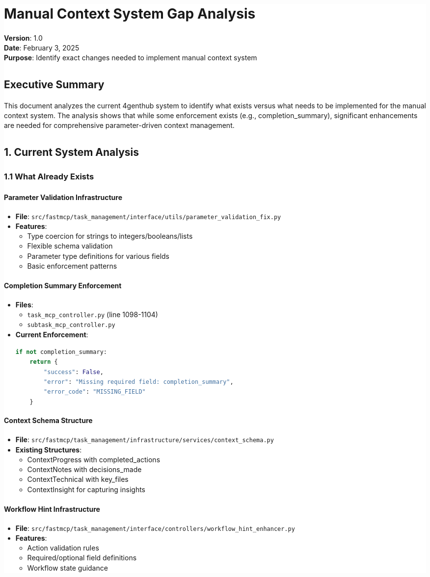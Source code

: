 # Manual Context System Gap Analysis
**Version**: 1.0  
**Date**: February 3, 2025  
**Purpose**: Identify exact changes needed to implement manual context system

## Executive Summary

This document analyzes the current 4genthub system to identify what exists versus what needs to be implemented for the manual context system. The analysis shows that while some enforcement exists (e.g., completion_summary), significant enhancements are needed for comprehensive parameter-driven context management.

## 1. Current System Analysis

### 1.1 What Already Exists

#### Parameter Validation Infrastructure
- **File**: `src/fastmcp/task_management/interface/utils/parameter_validation_fix.py`
- **Features**:
  - Type coercion for strings to integers/booleans/lists
  - Flexible schema validation
  - Parameter type definitions for various fields
  - Basic enforcement patterns

#### Completion Summary Enforcement
- **Files**: 
  - `task_mcp_controller.py` (line 1098-1104)
  - `subtask_mcp_controller.py`
- **Current Enforcement**:
  ```python
  if not completion_summary:
      return {
          "success": False,
          "error": "Missing required field: completion_summary",
          "error_code": "MISSING_FIELD"
      }
  ```

#### Context Schema Structure
- **File**: `src/fastmcp/task_management/infrastructure/services/context_schema.py`
- **Existing Structures**:
  - ContextProgress with completed_actions
  - ContextNotes with decisions_made
  - ContextTechnical with key_files
  - ContextInsight for capturing insights

#### Workflow Hint Infrastructure
- **File**: `src/fastmcp/task_management/interface/controllers/workflow_hint_enhancer.py`
- **Features**:
  - Action validation rules
  - Required/optional field definitions
  - Workflow state guidance
